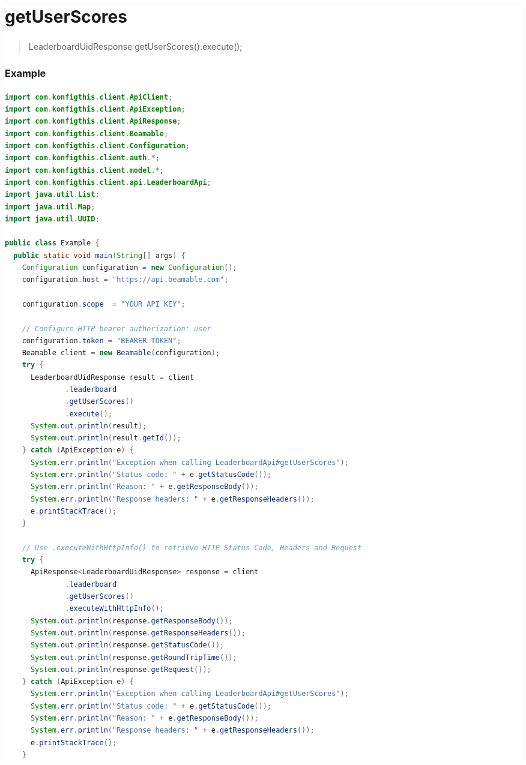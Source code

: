 <a name="getUserScores"></a>
# **getUserScores**
> LeaderboardUidResponse getUserScores().execute();



### Example
```java
import com.konfigthis.client.ApiClient;
import com.konfigthis.client.ApiException;
import com.konfigthis.client.ApiResponse;
import com.konfigthis.client.Beamable;
import com.konfigthis.client.Configuration;
import com.konfigthis.client.auth.*;
import com.konfigthis.client.model.*;
import com.konfigthis.client.api.LeaderboardApi;
import java.util.List;
import java.util.Map;
import java.util.UUID;

public class Example {
  public static void main(String[] args) {
    Configuration configuration = new Configuration();
    configuration.host = "https://api.beamable.com";
    
    configuration.scope  = "YOUR API KEY";
    
    // Configure HTTP bearer authorization: user
    configuration.token = "BEARER TOKEN";
    Beamable client = new Beamable(configuration);
    try {
      LeaderboardUidResponse result = client
              .leaderboard
              .getUserScores()
              .execute();
      System.out.println(result);
      System.out.println(result.getId());
    } catch (ApiException e) {
      System.err.println("Exception when calling LeaderboardApi#getUserScores");
      System.err.println("Status code: " + e.getStatusCode());
      System.err.println("Reason: " + e.getResponseBody());
      System.err.println("Response headers: " + e.getResponseHeaders());
      e.printStackTrace();
    }

    // Use .executeWithHttpInfo() to retrieve HTTP Status Code, Headers and Request
    try {
      ApiResponse<LeaderboardUidResponse> response = client
              .leaderboard
              .getUserScores()
              .executeWithHttpInfo();
      System.out.println(response.getResponseBody());
      System.out.println(response.getResponseHeaders());
      System.out.println(response.getStatusCode());
      System.out.println(response.getRoundTripTime());
      System.out.println(response.getRequest());
    } catch (ApiException e) {
      System.err.println("Exception when calling LeaderboardApi#getUserScores");
      System.err.println("Status code: " + e.getStatusCode());
      System.err.println("Reason: " + e.getResponseBody());
      System.err.println("Response headers: " + e.getResponseHeaders());
      e.printStackTrace();
    }
```